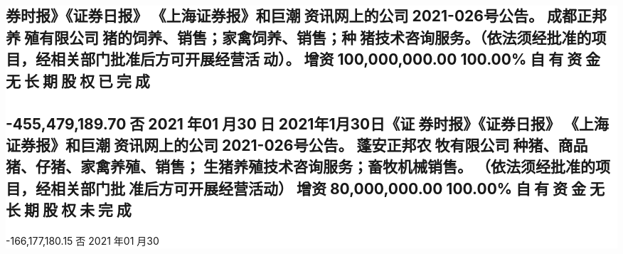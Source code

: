 券时报》《证券日报》
《上海证券报》和巨潮
资讯网上的公司
2021-026号公告。
成都正邦养
殖有限公司
猪的饲养、销售；家禽饲养、销售；种
猪技术咨询服务。（依法须经批准的项
目，经相关部门批准后方可开展经营活
动）。
增资
100,000,000.00
100.00%
自
有
资
金
无
长
期
股
权
已
完
成
-
-455,479,189.70
否
2021
年01
月30
日
2021年1月30日《证
券时报》《证券日报》
《上海证券报》和巨潮
资讯网上的公司
2021-026号公告。
蓬安正邦农
牧有限公司
种猪、商品猪、仔猪、家禽养殖、销售；
生猪养殖技术咨询服务；畜牧机械销售。
（依法须经批准的项目，经相关部门批
准后方可开展经营活动）
增资
80,000,000.00
100.00%
自
有
资
金
无
长
期
股
权
未
完
成
-
-166,177,180.15
否
2021
年01
月30